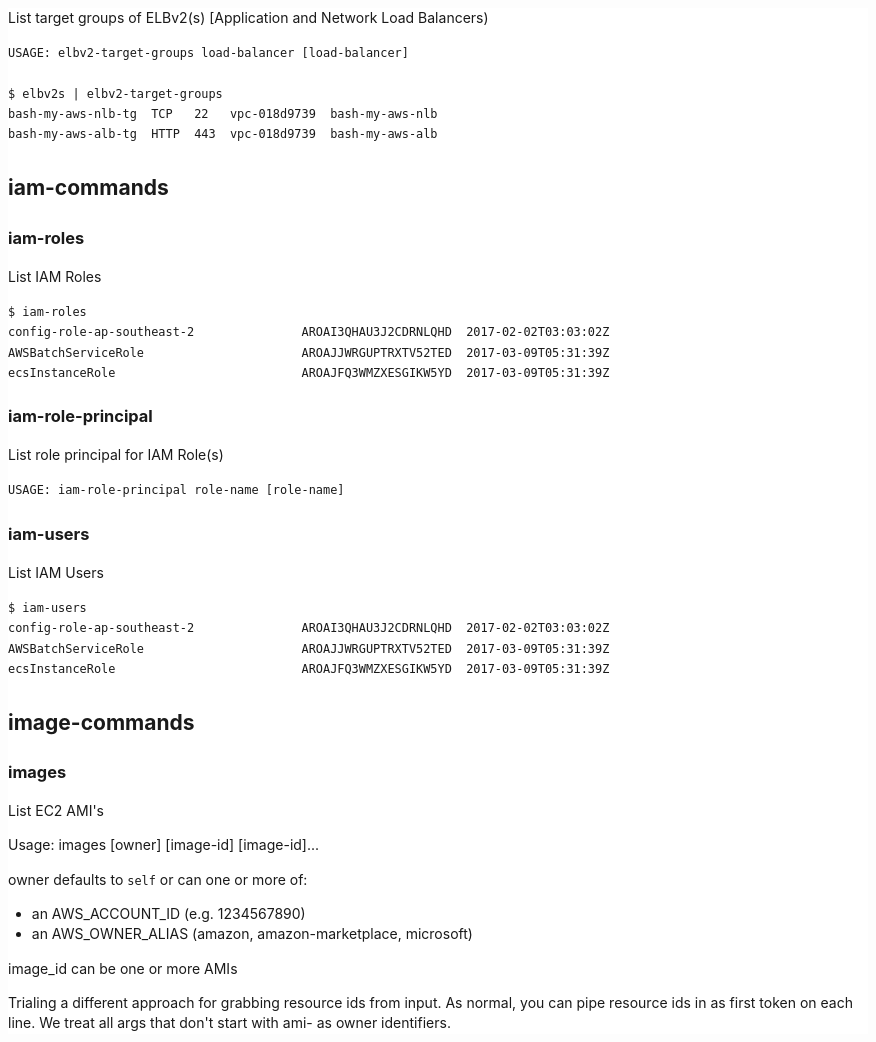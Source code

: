List target groups of ELBv2(s) [Application and Network Load Balancers)

    USAGE: elbv2-target-groups load-balancer [load-balancer]

    $ elbv2s | elbv2-target-groups
    bash-my-aws-nlb-tg  TCP   22   vpc-018d9739  bash-my-aws-nlb
    bash-my-aws-alb-tg  HTTP  443  vpc-018d9739  bash-my-aws-alb


## iam-commands


### iam-roles

List IAM Roles

    $ iam-roles
    config-role-ap-southeast-2               AROAI3QHAU3J2CDRNLQHD  2017-02-02T03:03:02Z
    AWSBatchServiceRole                      AROAJJWRGUPTRXTV52TED  2017-03-09T05:31:39Z
    ecsInstanceRole                          AROAJFQ3WMZXESGIKW5YD  2017-03-09T05:31:39Z


### iam-role-principal

List role principal for IAM Role(s)

    USAGE: iam-role-principal role-name [role-name]


### iam-users

List IAM Users

    $ iam-users
    config-role-ap-southeast-2               AROAI3QHAU3J2CDRNLQHD  2017-02-02T03:03:02Z
    AWSBatchServiceRole                      AROAJJWRGUPTRXTV52TED  2017-03-09T05:31:39Z
    ecsInstanceRole                          AROAJFQ3WMZXESGIKW5YD  2017-03-09T05:31:39Z


## image-commands


### images

List EC2 AMI's

Usage: images [owner] [image-id] [image-id]...

owner defaults to `self` or can one or more of:

- an AWS_ACCOUNT_ID  (e.g. 1234567890)
- an AWS_OWNER_ALIAS (amazon, amazon-marketplace, microsoft)

image_id can be one or more AMIs

Trialing a different approach for grabbing resource ids from input.
As normal, you can pipe resource ids in as first token on each line.
We treat all args that don't start with ami- as owner identifiers.
